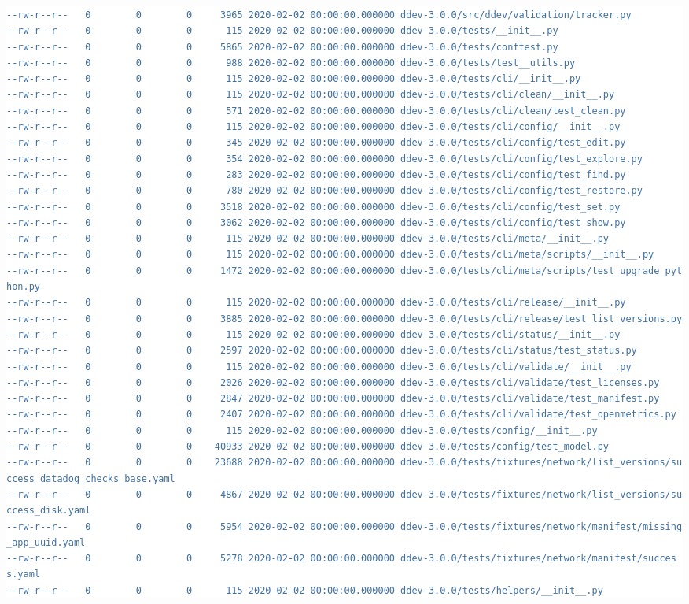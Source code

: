 ```diff
--rw-r--r--   0        0        0     3965 2020-02-02 00:00:00.000000 ddev-3.0.0/src/ddev/validation/tracker.py
--rw-r--r--   0        0        0      115 2020-02-02 00:00:00.000000 ddev-3.0.0/tests/__init__.py
--rw-r--r--   0        0        0     5865 2020-02-02 00:00:00.000000 ddev-3.0.0/tests/conftest.py
--rw-r--r--   0        0        0      988 2020-02-02 00:00:00.000000 ddev-3.0.0/tests/test__utils.py
--rw-r--r--   0        0        0      115 2020-02-02 00:00:00.000000 ddev-3.0.0/tests/cli/__init__.py
--rw-r--r--   0        0        0      115 2020-02-02 00:00:00.000000 ddev-3.0.0/tests/cli/clean/__init__.py
--rw-r--r--   0        0        0      571 2020-02-02 00:00:00.000000 ddev-3.0.0/tests/cli/clean/test_clean.py
--rw-r--r--   0        0        0      115 2020-02-02 00:00:00.000000 ddev-3.0.0/tests/cli/config/__init__.py
--rw-r--r--   0        0        0      345 2020-02-02 00:00:00.000000 ddev-3.0.0/tests/cli/config/test_edit.py
--rw-r--r--   0        0        0      354 2020-02-02 00:00:00.000000 ddev-3.0.0/tests/cli/config/test_explore.py
--rw-r--r--   0        0        0      283 2020-02-02 00:00:00.000000 ddev-3.0.0/tests/cli/config/test_find.py
--rw-r--r--   0        0        0      780 2020-02-02 00:00:00.000000 ddev-3.0.0/tests/cli/config/test_restore.py
--rw-r--r--   0        0        0     3518 2020-02-02 00:00:00.000000 ddev-3.0.0/tests/cli/config/test_set.py
--rw-r--r--   0        0        0     3062 2020-02-02 00:00:00.000000 ddev-3.0.0/tests/cli/config/test_show.py
--rw-r--r--   0        0        0      115 2020-02-02 00:00:00.000000 ddev-3.0.0/tests/cli/meta/__init__.py
--rw-r--r--   0        0        0      115 2020-02-02 00:00:00.000000 ddev-3.0.0/tests/cli/meta/scripts/__init__.py
--rw-r--r--   0        0        0     1472 2020-02-02 00:00:00.000000 ddev-3.0.0/tests/cli/meta/scripts/test_upgrade_python.py
--rw-r--r--   0        0        0      115 2020-02-02 00:00:00.000000 ddev-3.0.0/tests/cli/release/__init__.py
--rw-r--r--   0        0        0     3885 2020-02-02 00:00:00.000000 ddev-3.0.0/tests/cli/release/test_list_versions.py
--rw-r--r--   0        0        0      115 2020-02-02 00:00:00.000000 ddev-3.0.0/tests/cli/status/__init__.py
--rw-r--r--   0        0        0     2597 2020-02-02 00:00:00.000000 ddev-3.0.0/tests/cli/status/test_status.py
--rw-r--r--   0        0        0      115 2020-02-02 00:00:00.000000 ddev-3.0.0/tests/cli/validate/__init__.py
--rw-r--r--   0        0        0     2026 2020-02-02 00:00:00.000000 ddev-3.0.0/tests/cli/validate/test_licenses.py
--rw-r--r--   0        0        0     2847 2020-02-02 00:00:00.000000 ddev-3.0.0/tests/cli/validate/test_manifest.py
--rw-r--r--   0        0        0     2407 2020-02-02 00:00:00.000000 ddev-3.0.0/tests/cli/validate/test_openmetrics.py
--rw-r--r--   0        0        0      115 2020-02-02 00:00:00.000000 ddev-3.0.0/tests/config/__init__.py
--rw-r--r--   0        0        0    40933 2020-02-02 00:00:00.000000 ddev-3.0.0/tests/config/test_model.py
--rw-r--r--   0        0        0    23688 2020-02-02 00:00:00.000000 ddev-3.0.0/tests/fixtures/network/list_versions/success_datadog_checks_base.yaml
--rw-r--r--   0        0        0     4867 2020-02-02 00:00:00.000000 ddev-3.0.0/tests/fixtures/network/list_versions/success_disk.yaml
--rw-r--r--   0        0        0     5954 2020-02-02 00:00:00.000000 ddev-3.0.0/tests/fixtures/network/manifest/missing_app_uuid.yaml
--rw-r--r--   0        0        0     5278 2020-02-02 00:00:00.000000 ddev-3.0.0/tests/fixtures/network/manifest/success.yaml
--rw-r--r--   0        0        0      115 2020-02-02 00:00:00.000000 ddev-3.0.0/tests/helpers/__init__.py
```